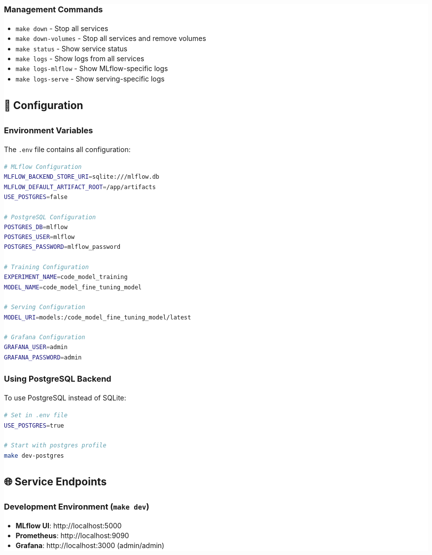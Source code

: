 ### Management Commands
- `make down` - Stop all services
- `make down-volumes` - Stop all services and remove volumes
- `make status` - Show service status
- `make logs` - Show logs from all services
- `make logs-mlflow` - Show MLflow-specific logs
- `make logs-serve` - Show serving-specific logs

## 🔧 Configuration

### Environment Variables

The `.env` file contains all configuration:

```bash
# MLflow Configuration
MLFLOW_BACKEND_STORE_URI=sqlite:///mlflow.db
MLFLOW_DEFAULT_ARTIFACT_ROOT=/app/artifacts
USE_POSTGRES=false

# PostgreSQL Configuration
POSTGRES_DB=mlflow
POSTGRES_USER=mlflow
POSTGRES_PASSWORD=mlflow_password

# Training Configuration
EXPERIMENT_NAME=code_model_training
MODEL_NAME=code_model_fine_tuning_model

# Serving Configuration
MODEL_URI=models:/code_model_fine_tuning_model/latest

# Grafana Configuration
GRAFANA_USER=admin
GRAFANA_PASSWORD=admin
```

### Using PostgreSQL Backend

To use PostgreSQL instead of SQLite:

```bash
# Set in .env file
USE_POSTGRES=true

# Start with postgres profile
make dev-postgres
```

## 🌐 Service Endpoints

### Development Environment (`make dev`)
- **MLflow UI**: http://localhost:5000
- **Prometheus**: http://localhost:9090  
- **Grafana**: http://localhost:3000 (admin/admin)
